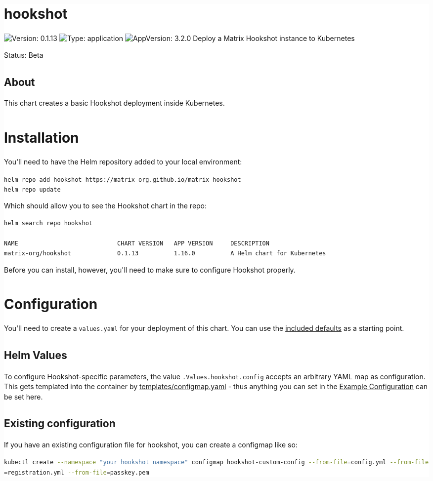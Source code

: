 # hookshot

![Version: 0.1.13](https://img.shields.io/badge/Version-0.1.13-informational?style=flat-square) ![Type: application](https://img.shields.io/badge/Type-application-informational?style=flat-square) ![AppVersion: 3.2.0](https://img.shields.io/badge/AppVersion-3.2.0-informational?style=flat-square)
Deploy a Matrix Hookshot instance to Kubernetes

Status: Beta

## About

This chart creates a basic Hookshot deployment inside Kubernetes.

# Installation

You'll need to have the Helm repository added to your local environment:

``` bash
helm repo add hookshot https://matrix-org.github.io/matrix-hookshot
helm repo update
```

Which should allow you to see the Hookshot chart in the repo:

``` bash
helm search repo hookshot

NAME                            CHART VERSION   APP VERSION     DESCRIPTION               
matrix-org/hookshot             0.1.13          1.16.0          A Helm chart for Kubernetes
```

Before you can install, however, you'll need to make sure to configure Hookshot properly.

# Configuration

You'll need to create a `values.yaml` for your deployment of this chart. You can use the [included defaults](./values.yaml) as a starting point.

## Helm Values

To configure Hookshot-specific parameters, the value `.Values.hookshot.config` accepts an arbitrary YAML map as configuration. This gets templated into the container by [templates/configmap.yaml](./templates/configmap.yaml) - thus anything you can set in the [Example Configuration](https://matrix-org.github.io/matrix-hookshot/latest/setup/sample-configuration.html) can be set here.

## Existing configuration

If you have an existing configuration file for hookshot, you can create a configmap like so:

``` bash
kubectl create --namespace "your hookshot namespace" configmap hookshot-custom-config --from-file=config.yml --from-file=registration.yml --from-file=passkey.pem
```
